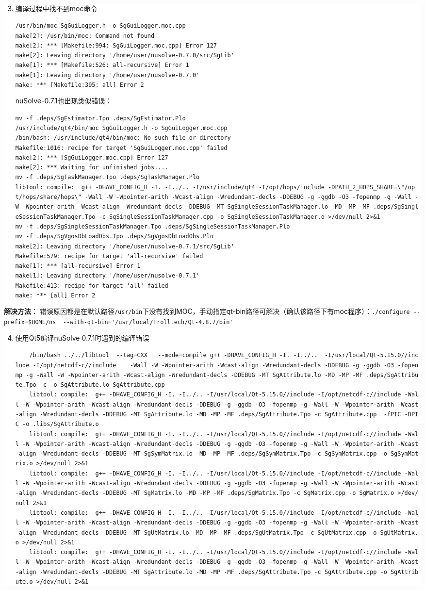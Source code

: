 3. 编译过程中找不到moc命令
	```
	/usr/bin/moc SgGuiLogger.h -o SgGuiLogger.moc.cpp
	make[2]: /usr/bin/moc: Command not found
	make[2]: *** [Makefile:994: SgGuiLogger.moc.cpp] Error 127
	make[2]: Leaving directory '/home/user/nusolve-0.7.0/src/SgLib'
	make[1]: *** [Makefile:526: all-recursive] Error 1
	make[1]: Leaving directory '/home/user/nusolve-0.7.0'
	make: *** [Makefile:395: all] Error 2
	```
	nuSolve-0.7.1也出现类似错误：
	
	```
	mv -f .deps/SgEstimator.Tpo .deps/SgEstimator.Plo
	/usr/include/qt4/bin/moc SgGuiLogger.h -o SgGuiLogger.moc.cpp
	/bin/bash: /usr/include/qt4/bin/moc: No such file or directory
	Makefile:1016: recipe for target 'SgGuiLogger.moc.cpp' failed
	make[2]: *** [SgGuiLogger.moc.cpp] Error 127
	make[2]: *** Waiting for unfinished jobs....
	mv -f .deps/SgTaskManager.Tpo .deps/SgTaskManager.Plo
	libtool: compile:  g++ -DHAVE_CONFIG_H -I. -I../.. -I/usr/include/qt4 -I/opt/hops/include -DPATH_2_HOPS_SHARE=\"/opt/hops/share/hops\" -Wall -W -Wpointer-arith -Wcast-align -Wredundant-decls -DDEBUG -g -ggdb -O3 -fopenmp -g -Wall -W -Wpointer-arith -Wcast-align -Wredundant-decls -DDEBUG -MT SgSingleSessionTaskManager.lo -MD -MP -MF .deps/SgSingleSessionTaskManager.Tpo -c SgSingleSessionTaskManager.cpp -o SgSingleSessionTaskManager.o >/dev/null 2>&1
	mv -f .deps/SgSingleSessionTaskManager.Tpo .deps/SgSingleSessionTaskManager.Plo
	mv -f .deps/SgVgosDbLoadObs.Tpo .deps/SgVgosDbLoadObs.Plo
	make[2]: Leaving directory '/home/user/nusolve-0.7.1/src/SgLib'
	Makefile:579: recipe for target 'all-recursive' failed
	make[1]: *** [all-recursive] Error 1
	make[1]: Leaving directory '/home/user/nusolve-0.7.1'
	Makefile:413: recipe for target 'all' failed
	make: *** [all] Error 2
	```
**解决方法**：
	错误原因都是在默认路径`/usr/bin`下没有找到MOC，手动指定qt-bin路径可解决（确认该路径下有moc程序）：`./configure --prefix=$HOME/ns  --with-qt-bin='/usr/local/Trolltech/Qt-4.8.7/bin'`

4. 使用Qt5编译nuSolve 0.7.1时遇到的编译错误

    ```
        /bin/bash ../../libtool  --tag=CXX   --mode=compile g++ -DHAVE_CONFIG_H -I. -I../..  -I/usr/local/Qt-5.15.0//include -I/opt/netcdf-c//include    -Wall -W -Wpointer-arith -Wcast-align -Wredundant-decls -DDEBUG -g -ggdb -O3 -fopenmp -g -Wall -W -Wpointer-arith -Wcast-align -Wredundant-decls -DDEBUG -MT SgAttribute.lo -MD -MP -MF .deps/SgAttribute.Tpo -c -o SgAttribute.lo SgAttribute.cpp
        libtool: compile:  g++ -DHAVE_CONFIG_H -I. -I../.. -I/usr/local/Qt-5.15.0//include -I/opt/netcdf-c//include -Wall -W -Wpointer-arith -Wcast-align -Wredundant-decls -DDEBUG -g -ggdb -O3 -fopenmp -g -Wall -W -Wpointer-arith -Wcast-align -Wredundant-decls -DDEBUG -MT SgAttribute.lo -MD -MP -MF .deps/SgAttribute.Tpo -c SgAttribute.cpp  -fPIC -DPIC -o .libs/SgAttribute.o
        libtool: compile:  g++ -DHAVE_CONFIG_H -I. -I../.. -I/usr/local/Qt-5.15.0//include -I/opt/netcdf-c//include -Wall -W -Wpointer-arith -Wcast-align -Wredundant-decls -DDEBUG -g -ggdb -O3 -fopenmp -g -Wall -W -Wpointer-arith -Wcast-align -Wredundant-decls -DDEBUG -MT SgSymMatrix.lo -MD -MP -MF .deps/SgSymMatrix.Tpo -c SgSymMatrix.cpp -o SgSymMatrix.o >/dev/null 2>&1
        libtool: compile:  g++ -DHAVE_CONFIG_H -I. -I../.. -I/usr/local/Qt-5.15.0//include -I/opt/netcdf-c//include -Wall -W -Wpointer-arith -Wcast-align -Wredundant-decls -DDEBUG -g -ggdb -O3 -fopenmp -g -Wall -W -Wpointer-arith -Wcast-align -Wredundant-decls -DDEBUG -MT SgMatrix.lo -MD -MP -MF .deps/SgMatrix.Tpo -c SgMatrix.cpp -o SgMatrix.o >/dev/null 2>&1
        libtool: compile:  g++ -DHAVE_CONFIG_H -I. -I../.. -I/usr/local/Qt-5.15.0//include -I/opt/netcdf-c//include -Wall -W -Wpointer-arith -Wcast-align -Wredundant-decls -DDEBUG -g -ggdb -O3 -fopenmp -g -Wall -W -Wpointer-arith -Wcast-align -Wredundant-decls -DDEBUG -MT SgUtMatrix.lo -MD -MP -MF .deps/SgUtMatrix.Tpo -c SgUtMatrix.cpp -o SgUtMatrix.o >/dev/null 2>&1
        libtool: compile:  g++ -DHAVE_CONFIG_H -I. -I../.. -I/usr/local/Qt-5.15.0//include -I/opt/netcdf-c//include -Wall -W -Wpointer-arith -Wcast-align -Wredundant-decls -DDEBUG -g -ggdb -O3 -fopenmp -g -Wall -W -Wpointer-arith -Wcast-align -Wredundant-decls -DDEBUG -MT SgAttribute.lo -MD -MP -MF .deps/SgAttribute.Tpo -c SgAttribute.cpp -o SgAttribute.o >/dev/null 2>&1